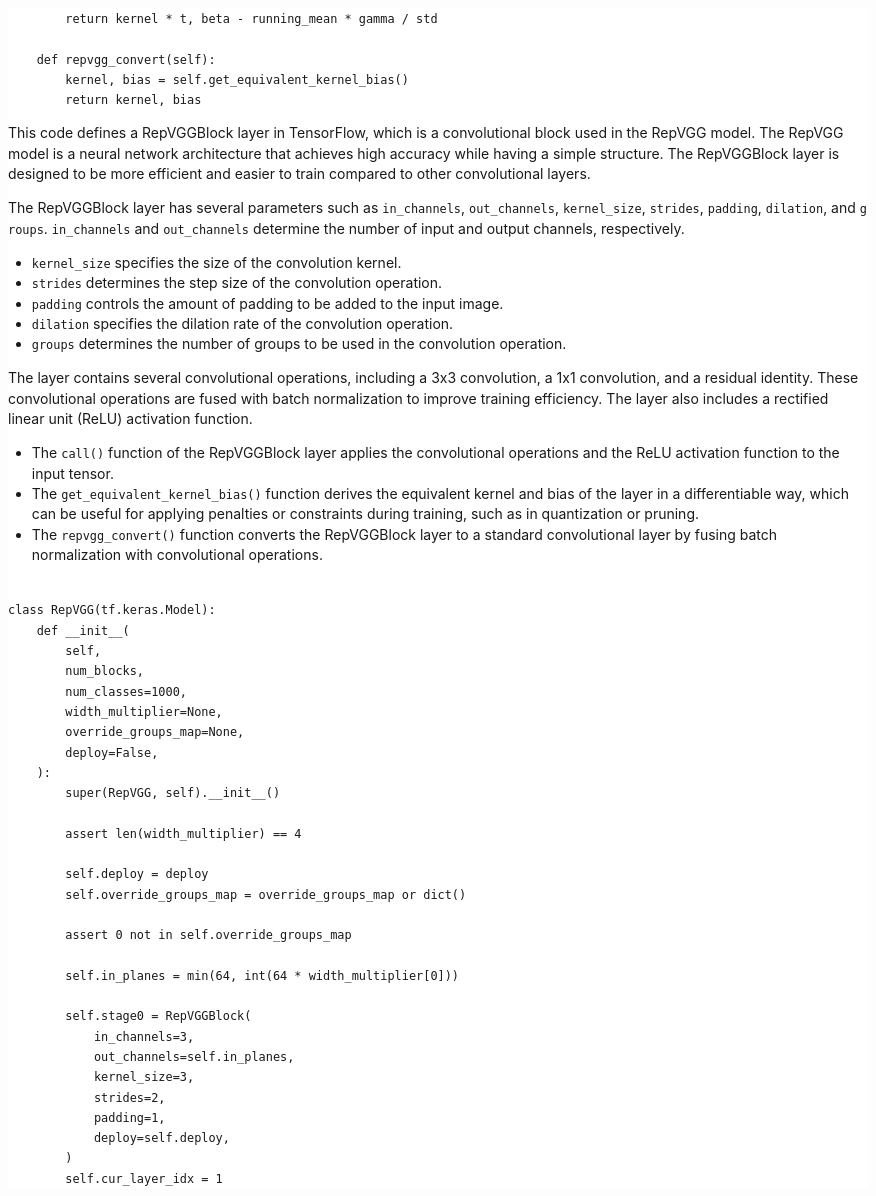 ```{code-cell}
        return kernel * t, beta - running_mean * gamma / std

    def repvgg_convert(self):
        kernel, bias = self.get_equivalent_kernel_bias()
        return kernel, bias

```

This code defines a RepVGGBlock layer in TensorFlow, which is a convolutional block used in the RepVGG model. The RepVGG model is a neural network architecture that achieves high accuracy while having a simple structure. The RepVGGBlock layer is designed to be more efficient and easier to train compared to other convolutional layers.

The RepVGGBlock layer has several parameters such as `in_channels`, `out_channels`, `kernel_size`, `strides`, `padding`, `dilation`, and `groups`. `in_channels` and `out_channels` determine the number of input and output channels, respectively. 
- `kernel_size` specifies the size of the convolution kernel. 
- `strides` determines the step size of the convolution operation. 
- `padding` controls the amount of padding to be added to the input image.
- `dilation` specifies the dilation rate of the convolution operation. 
- `groups` determines the number of groups to be used in the convolution operation.

The layer contains several convolutional operations, including a 3x3 convolution, a 1x1 convolution, and a residual identity. These convolutional operations are fused with batch normalization to improve training efficiency. The layer also includes a rectified linear unit (ReLU) activation function.

- The `call()` function of the RepVGGBlock layer applies the convolutional operations and the ReLU activation function to the input tensor. 
- The `get_equivalent_kernel_bias()` function derives the equivalent kernel and bias of the layer in a differentiable way, which can be useful for applying penalties or constraints during training, such as in quantization or pruning. 
- The `repvgg_convert()` function converts the RepVGGBlock layer to a standard convolutional layer by fusing batch normalization with convolutional operations.

```

class RepVGG(tf.keras.Model):
    def __init__(
        self,
        num_blocks,
        num_classes=1000,
        width_multiplier=None,
        override_groups_map=None,
        deploy=False,
    ):
        super(RepVGG, self).__init__()

        assert len(width_multiplier) == 4

        self.deploy = deploy
        self.override_groups_map = override_groups_map or dict()

        assert 0 not in self.override_groups_map

        self.in_planes = min(64, int(64 * width_multiplier[0]))

        self.stage0 = RepVGGBlock(
            in_channels=3,
            out_channels=self.in_planes,
            kernel_size=3,
            strides=2,
            padding=1,
            deploy=self.deploy,
        )
        self.cur_layer_idx = 1
```